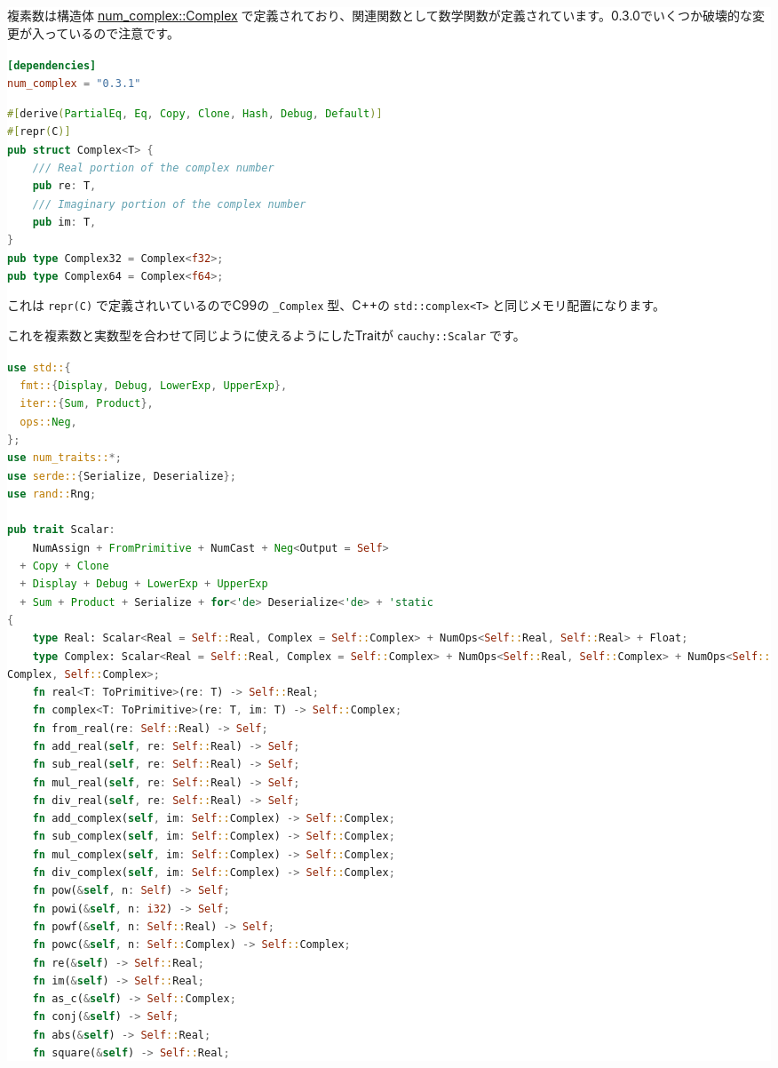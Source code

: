 複素数は構造体 [num_complex::Complex<T>][Complex] で定義されており、関連関数として数学関数が定義されています。0.3.0でいくつか破壊的な変更が入っているので注意です。

[Complex]: https://docs.rs/num-complex/0.3.1/num_complex/struct.Complex.html

```toml
[dependencies]
num_complex = "0.3.1"
```

```rust
#[derive(PartialEq, Eq, Copy, Clone, Hash, Debug, Default)]
#[repr(C)]
pub struct Complex<T> {
    /// Real portion of the complex number
    pub re: T,
    /// Imaginary portion of the complex number
    pub im: T,
}
pub type Complex32 = Complex<f32>;
pub type Complex64 = Complex<f64>;
```

これは `repr(C)` で定義されいているのでC99の `_Complex` 型、C++の `std::complex<T>` と同じメモリ配置になります。

これを複素数と実数型を合わせて同じように使えるようにしたTraitが `cauchy::Scalar` です。

```rust
use std::{
  fmt::{Display, Debug, LowerExp, UpperExp},
  iter::{Sum, Product},
  ops::Neg,
};
use num_traits::*;
use serde::{Serialize, Deserialize};
use rand::Rng;

pub trait Scalar:
    NumAssign + FromPrimitive + NumCast + Neg<Output = Self>
  + Copy + Clone
  + Display + Debug + LowerExp + UpperExp
  + Sum + Product + Serialize + for<'de> Deserialize<'de> + 'static
{
    type Real: Scalar<Real = Self::Real, Complex = Self::Complex> + NumOps<Self::Real, Self::Real> + Float;
    type Complex: Scalar<Real = Self::Real, Complex = Self::Complex> + NumOps<Self::Real, Self::Complex> + NumOps<Self::Complex, Self::Complex>;
    fn real<T: ToPrimitive>(re: T) -> Self::Real;
    fn complex<T: ToPrimitive>(re: T, im: T) -> Self::Complex;
    fn from_real(re: Self::Real) -> Self;
    fn add_real(self, re: Self::Real) -> Self;
    fn sub_real(self, re: Self::Real) -> Self;
    fn mul_real(self, re: Self::Real) -> Self;
    fn div_real(self, re: Self::Real) -> Self;
    fn add_complex(self, im: Self::Complex) -> Self::Complex;
    fn sub_complex(self, im: Self::Complex) -> Self::Complex;
    fn mul_complex(self, im: Self::Complex) -> Self::Complex;
    fn div_complex(self, im: Self::Complex) -> Self::Complex;
    fn pow(&self, n: Self) -> Self;
    fn powi(&self, n: i32) -> Self;
    fn powf(&self, n: Self::Real) -> Self;
    fn powc(&self, n: Self::Complex) -> Self::Complex;
    fn re(&self) -> Self::Real;
    fn im(&self) -> Self::Real;
    fn as_c(&self) -> Self::Complex;
    fn conj(&self) -> Self;
    fn abs(&self) -> Self::Real;
    fn square(&self) -> Self::Real;
```

[Float]: https://docs.rs/num-traits/0.2.14/num_traits/float/trait.Float.html